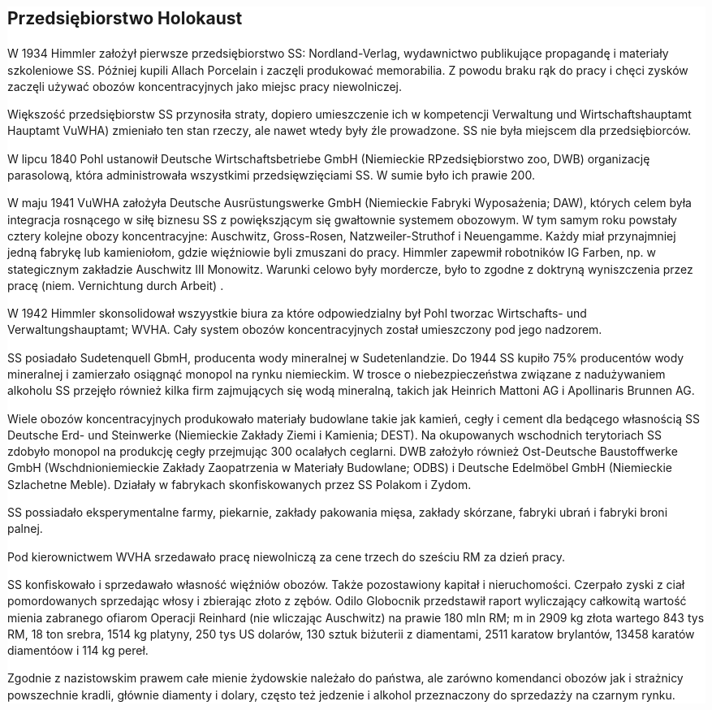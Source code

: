 ## Przedsiębiorstwo Holokaust

W 1934 Himmler założył pierwsze przedsiębiorstwo SS: Nordland-Verlag, wydawnictwo publikujące propagandę i materiały szkoleniowe SS. Później kupili Allach Porcelain i zaczęli produkować memorabilia. Z powodu braku rąk do pracy i chęci zysków zaczęli używać obozów koncentracyjnych jako miejsc pracy niewolniczej.

Większość przedsiębiorstw SS przynosiła straty, dopiero umieszczenie ich w kompetencji Verwaltung und Wirtschaftshauptamt Hauptamt VuWHA) zmieniało ten stan rzeczy, ale nawet wtedy były źle prowadzone. SS nie była miejscem dla przedsiębiorców.

W lipcu 1840 Pohl ustanowił Deutsche Wirtschaftsbetriebe GmbH (Niemieckie RPzedsiębiorstwo zoo, DWB) organizację parasolową, która administrowała wszystkimi przedsięwzięciami SS. W sumie było ich prawie 200.

W maju 1941 VuWHA założyła Deutsche Ausrüstungswerke GmbH (Niemieckie Fabryki Wyposażenia; DAW), których celem była integracja rosnącego w siłę biznesu SS z powiększjącym się gwałtownie systemem obozowym. W tym samym roku powstały cztery kolejne obozy koncentracyjne: Auschwitz, Gross-Rosen, Natzweiler-Struthof i Neuengamme. Każdy miał przynajmniej jedną fabrykę lub kamieniołom, gdzie więźniowie byli zmuszani do pracy. Himmler zapewmił robotników IG Farben, np. w stategicznym zakładzie Auschwitz III Monowitz. Warunki celowo były mordercze, było to zgodne z doktryną wyniszczenia przez pracę (niem. Vernichtung durch Arbeit) .

W 1942 Himmler skonsolidował wszyystkie biura za które odpowiedzialny był Pohl tworzac Wirtschafts- und Verwaltungshauptamt; WVHA. Cały system obozów koncentracyjnych został umieszczony pod jego nadzorem.

SS posiadało Sudetenquell GbmH, producenta wody mineralnej w Sudetenlandzie. Do 1944 SS kupiło 75% producentów wody mineralnej i zamierzało osiągnąć monopol na rynku niemieckim. W trosce o niebezpieczeństwa związane z nadużywaniem alkoholu SS przejęło również kilka firm zajmujących się wodą mineralną, takich jak Heinrich Mattoni AG i Apollinaris Brunnen AG.

Wiele obozów koncentracyjnych produkowało materiały budowlane takie jak kamień, cegły i cement dla bedącego własnością SS Deutsche Erd- und Steinwerke (Niemieckie Zakłady Ziemi i Kamienia; DEST). Na okupowanych wschodnich terytoriach SS zdobyło monopol na produkcję cegły przejmując 300 ocalałych ceglarni. DWB założyło również Ost-Deutsche Baustoffwerke GmbH (Wschdnioniemieckie Zakłady Zaopatrzenia w Materiały Budowlane; ODBS) i Deutsche Edelmöbel GmbH (Niemieckie Szlachetne Meble). Działały w fabrykach skonfiskowanych przez SS Polakom i Zydom.

SS possiadało eksperymentalne farmy, piekarnie, zakłady pakowania mięsa, zakłady skórzane, fabryki ubrań i fabryki broni palnej.

Pod kierownictwem WVHA srzedawało pracę niewolniczą za cene trzech do sześciu RM za dzień pracy.

SS konfiskowało i sprzedawało własność więźniów obozów. Także pozostawiony kapitał i nieruchomości. Czerpało zyski z ciał pomordowanych sprzedając włosy i zbierając złoto z zębów. Odilo Globocnik przedstawił raport wyliczający całkowitą wartość mienia zabranego ofiarom Operacji Reinhard (nie wliczając Auschwitz) na prawie 180 mln RM; m in 2909 kg złota wartego 843 tys RM, 18 ton srebra, 1514 kg platyny, 250 tys US dolarów, 130 sztuk biżuterii z diamentami, 2511 karatow brylantów, 13458 karatów diamentóow i 114 kg pereł.

Zgodnie z nazistowskim prawem całe mienie żydowskie należało do państwa, ale zarówno komendanci obozów jak i strażnicy powszechnie kradli, głównie diamenty i dolary, często też jedzenie i alkohol przeznaczony do sprzedazży na czarnym rynku.
